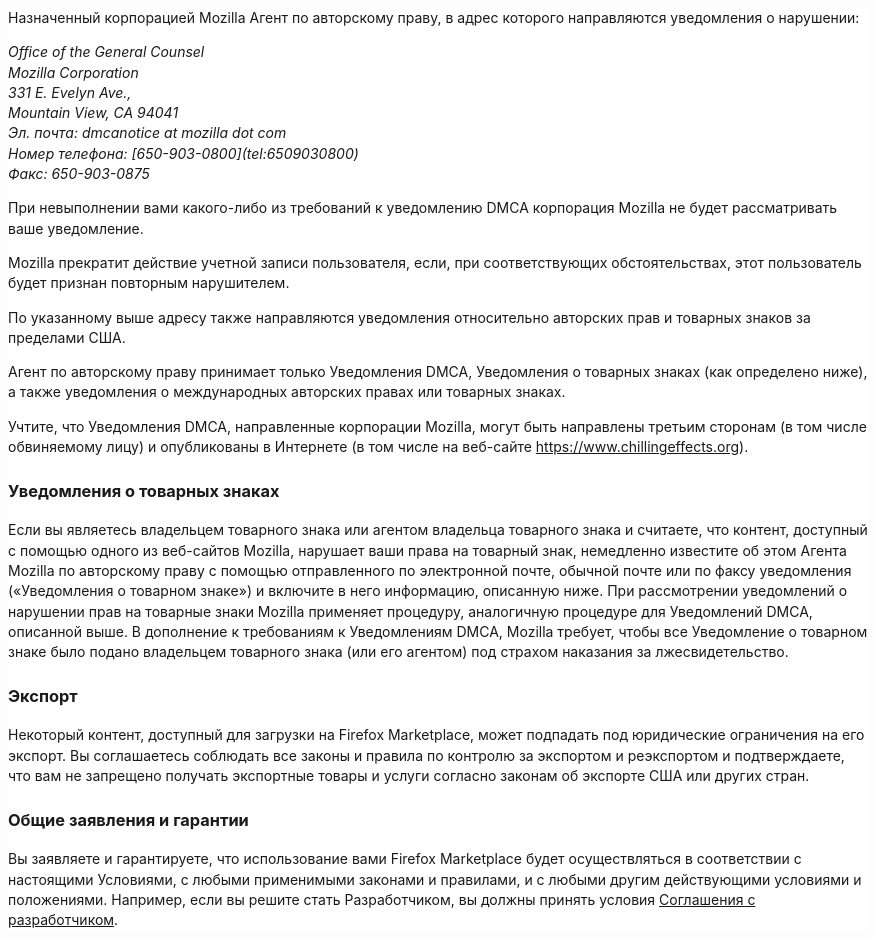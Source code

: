 Назначенный корпорацией Mozilla Агент по авторскому праву, в адрес которого направляются уведомления о нарушении:

<address>
  Office of the General Counsel<br>
  Mozilla Corporation<br>
  331 E. Evelyn Ave.,<br>
  Mountain View, CA 94041<br>
  Эл. почта: dmcanotice at mozilla dot com<br>
  Номер телефона: [650-903-0800](tel:6509030800)<br>
  Факс: 650-903-0875
</address>

При невыполнении вами какого-либо из требований к уведомлению DMCA корпорация Mozilla не будет рассматривать ваше уведомление.

Mozilla прекратит действие учетной записи пользователя, если, при соответствующих обстоятельствах, этот пользователь будет признан повторным нарушителем.

По указанному выше адресу также направляются уведомления относительно авторских прав и товарных знаков за пределами США.

Агент по авторскому праву принимает только Уведомления DMCA, Уведомления о товарных знаках (как определено ниже), а также уведомления о международных авторских правах или товарных знаках.

Учтите, что Уведомления DMCA, направленные корпорации Mozilla, могут быть направлены третьим сторонам (в том числе обвиняемому лицу) и опубликованы в Интернете (в том числе на веб-сайте <https://www.chillingeffects.org>).


### Уведомления о товарных знаках

Если вы являетесь владельцем товарного знака или агентом владельца товарного знака и считаете, что контент, доступный с помощью одного из веб-сайтов Mozilla, нарушает ваши права на товарный знак, немедленно известите об этом Агента Mozilla по авторскому праву с помощью отправленного по электронной почте, обычной почте или по факсу уведомления («Уведомления о товарном знаке») и включите в него информацию, описанную ниже. При рассмотрении уведомлений о нарушении прав на товарные знаки Mozilla применяет процедуру, аналогичную процедуре для Уведомлений DMCA, описанной выше. В дополнение к требованиям к Уведомлениям DMCA, Mozilla требует, чтобы все Уведомление о товарном знаке было подано владельцем товарного знака (или его агентом) под страхом наказания за лжесвидетельство.


### Экспорт

Некоторый контент, доступный для загрузки на Firefox Marketplace, может подпадать под юридические ограничения на его экспорт. Вы соглашаетесь соблюдать все законы и правила по контролю за экспортом и реэкспортом и подтверждаете, что вам не запрещено получать экспортные товары и услуги согласно законам об экспорте США или других стран.


### Общие заявления и гарантии

Вы заявляете и гарантируете, что использование вами Firefox Marketplace будет осуществляться в соответствии с настоящими Условиями, с любыми применимыми законами и правилами, и с любыми другим действующими условиями и положениями. Например, если вы решите стать Разработчиком, вы должны принять условия [Соглашения с разработчиком](https://marketplace.firefox.com/developers/docs/policies/agreement).
